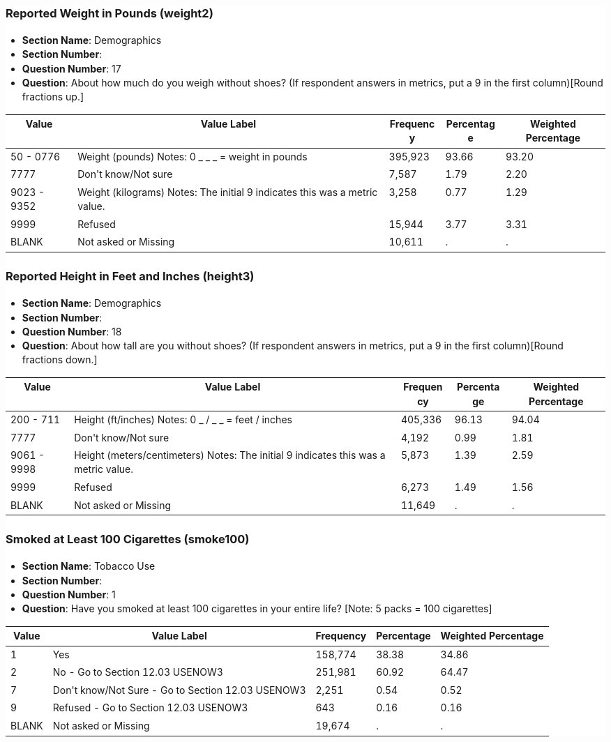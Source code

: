 ### Reported Weight in Pounds (weight2)
- **Section Name**: Demographics
- **Section Number**: 
- **Question Number**: 17
- **Question**: About how much do you weigh without shoes?  (If respondent answers in metrics, put a 9 in the first column)[Round fractions up.]

| Value | Value Label | Frequency | Percentage | Weighted Percentage |
|---|---|---|---|---|
| 50 - 0776 | Weight (pounds) Notes: 0 _ _ _ = weight in pounds | 395,923 | 93.66 | 93.20 |
| 7777 | Don't know/Not sure | 7,587 | 1.79 | 2.20 |
| 9023 - 9352 | Weight (kilograms) Notes: The initial 9 indicates this was a metric value. | 3,258 | 0.77 | 1.29 |
| 9999 | Refused | 15,944 | 3.77 | 3.31 |
| BLANK | Not asked or Missing | 10,611 | . | . |


### Reported Height in Feet and Inches (height3)
- **Section Name**: Demographics
- **Section Number**: 
- **Question Number**: 18
- **Question**: About how tall are you without shoes?  (If respondent answers in metrics, put a 9 in the first column)[Round fractions down.]

| Value | Value Label | Frequency | Percentage | Weighted Percentage |
|---|---|---|---|---|
| 200 - 711 | Height (ft/inches) Notes: 0 _ / _ _ = feet / inches | 405,336 | 96.13 | 94.04 |
| 7777 | Don't know/Not sure | 4,192 | 0.99 | 1.81 |
| 9061 - 9998 | Height (meters/centimeters) Notes: The initial 9 indicates this was a metric value. | 5,873 | 1.39 | 2.59 |
| 9999 | Refused | 6,273 | 1.49 | 1.56 |
| BLANK | Not asked or Missing | 11,649 | . | . |


### Smoked at Least 100 Cigarettes (smoke100)
- **Section Name**: Tobacco Use
- **Section Number**: 
- **Question Number**: 1
- **Question**: Have you smoked at least 100 cigarettes in your entire life?   [Note:  5 packs = 100 cigarettes]

| Value | Value Label | Frequency | Percentage | Weighted Percentage |
|---|---|---|---|---|
| 1 | Yes | 158,774 | 38.38 | 34.86 |
| 2 | No -  Go to Section 12.03 USENOW3 | 251,981 | 60.92 | 64.47 |
| 7 | Don't know/Not Sure -  Go to Section 12.03 USENOW3 | 2,251 | 0.54 | 0.52 |
| 9 | Refused -  Go to Section 12.03 USENOW3 | 643 | 0.16 | 0.16 |
| BLANK | Not asked or Missing | 19,674 | . | . |

